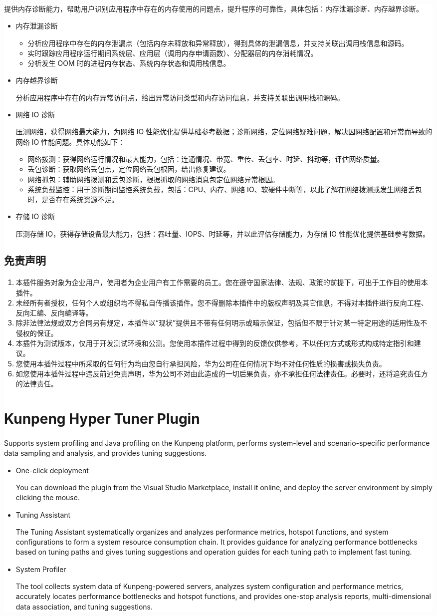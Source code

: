   提供内存诊断能力，帮助用户识别应用程序中存在的内存使用的问题点，提升程序的可靠性，具体包括：内存泄漏诊断、内存越界诊断。

  - 内存泄漏诊断

    - 分析应用程序中存在的内存泄漏点（包括内存未释放和异常释放），得到具体的泄漏信息，并支持关联出调用栈信息和源码。
    - 实时跟踪应用程序运行期间系统层、应用层（调用内存申请函数）、分配器层的内存消耗情况。
    - 分析发生 OOM 时的进程内存状态、系统内存状态和调用栈信息。

  - 内存越界诊断

    分析应用程序中存在的内存异常访问点，给出异常访问类型和内存访问信息，并支持关联出调用栈和源码。

- 网络 IO 诊断

  压测网络，获得网络最大能力，为网络 IO 性能优化提供基础参考数据；诊断网络，定位网络疑难问题，解决因网络配置和异常而导致的网络 IO 性能问题。具体功能如下：

  - 网络拨测：获得网络运行情况和最大能力，包括：连通情况、带宽、重传、丢包率、时延、抖动等，评估网络质量。
  - 丢包诊断：获取网络丢包点，定位网络丢包根因，给出修复建议。
  - 网络抓包：辅助网络拨测和丢包诊断，根据抓取的网络消息包定位网络异常根因。
  - 系统负载监控：用于诊断期间监控系统负载，包括：CPU、内存、网络 IO、软硬件中断等，以此了解在网络拨测或发生网络丢包时，是否存在系统资源不足。

- 存储 IO 诊断

  压测存储 IO，获得存储设备最大能力，包括：吞吐量、IOPS、时延等，并以此评估存储能力，为存储 IO 性能优化提供基础参考数据。

## 免责声明

1. 本插件服务对象为企业用户，使用者为企业用户有工作需要的员工。您在遵守国家法律、法规、政策的前提下，可出于工作目的使用本插件。
2. 未经所有者授权，任何个人或组织均不得私自传播该插件。您不得删除本插件中的版权声明及其它信息，不得对本插件进行反向工程、反向汇编、反向编译等。
3. 除非法律法规或双方合同另有规定，本插件以“现状”提供且不带有任何明示或暗示保证，包括但不限于针对某一特定用途的适用性及不侵权的保证。
4. 本插件为测试版本，仅用于开发测试环境和公测。您使用本插件过程中得到的反馈仅供参考，不以任何方式或形式构成特定指引和建议。
5. 您使用本插件过程中所采取的任何行为均由您自行承担风险，华为公司在任何情况下均不对任何性质的损害或损失负责。
6. 如您使用本插件过程中违反前述免责声明，华为公司不对由此造成的一切后果负责，亦不承担任何法律责任。必要时，还将追究责任方的法律责任。

# Kunpeng Hyper Tuner Plugin

Supports system profiling and Java profiling on the Kunpeng platform, performs system-level and scenario-specific performance data sampling and analysis, and provides tuning suggestions.

- One-click deployment

  You can download the plugin from the Visual Studio Marketplace, install it online, and deploy the server environment by simply clicking the mouse.

- Tuning Assistant

  The Tuning Assistant systematically organizes and analyzes performance metrics, hotspot functions, and system configurations to form a system resource consumption chain. It provides guidance for analyzing performance bottlenecks based on tuning paths and gives tuning suggestions and operation guides for each tuning path to implement fast tuning.

- System Profiler

  The tool collects system data of Kunpeng-powered servers, analyzes system configuration and performance metrics, accurately locates performance bottlenecks and hotspot functions, and provides one-stop analysis reports, multi-dimensional data association, and tuning suggestions.
